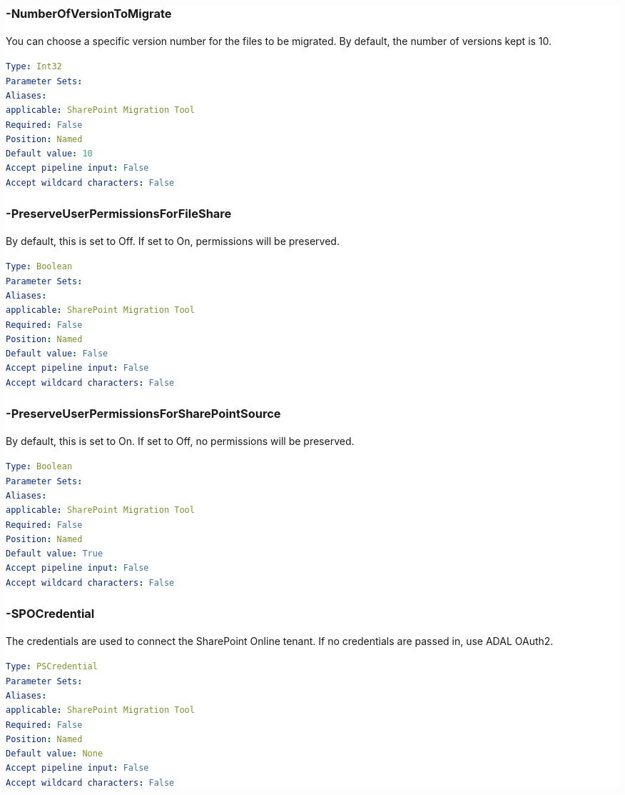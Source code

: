 ### -NumberOfVersionToMigrate
You can choose a specific version number for the files to be migrated. By default, the number of versions kept is 10.
```yaml
Type: Int32
Parameter Sets: 
Aliases: 
applicable: SharePoint Migration Tool
Required: False
Position: Named
Default value: 10
Accept pipeline input: False
Accept wildcard characters: False
```

### -PreserveUserPermissionsForFileShare
By default, this is set to Off. If set to On, permissions will be preserved.
```yaml
Type: Boolean
Parameter Sets: 
Aliases: 
applicable: SharePoint Migration Tool
Required: False
Position: Named
Default value: False
Accept pipeline input: False
Accept wildcard characters: False
```

### -PreserveUserPermissionsForSharePointSource
By default, this is set to On. If set to Off, no permissions will be preserved.

```yaml
Type: Boolean
Parameter Sets:  
Aliases: 
applicable: SharePoint Migration Tool
Required: False
Position: Named
Default value: True
Accept pipeline input: False
Accept wildcard characters: False
```

### -SPOCredential
The credentials are used to connect the SharePoint Online tenant. If no credentials are passed in, use ADAL OAuth2.

```yaml
Type: PSCredential
Parameter Sets:  
Aliases: 
applicable: SharePoint Migration Tool
Required: False
Position: Named
Default value: None
Accept pipeline input: False
Accept wildcard characters: False
```
